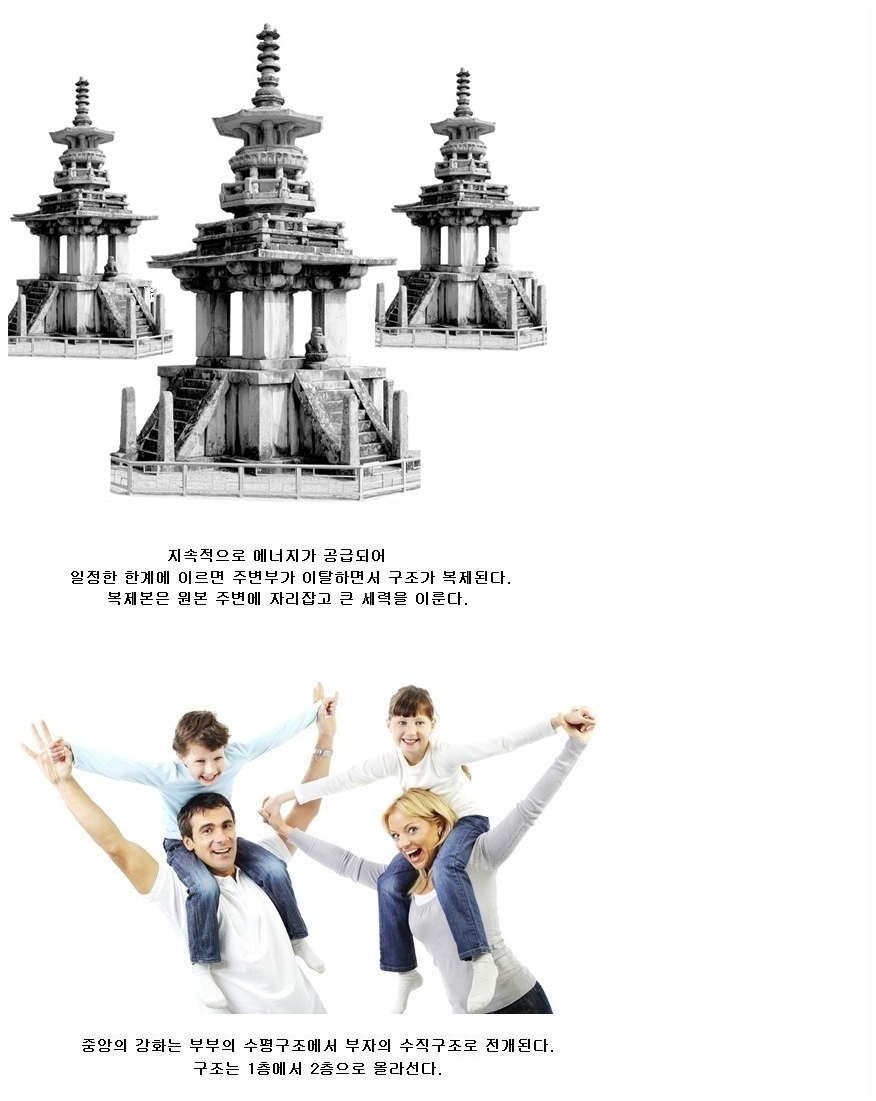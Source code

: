 <img src="files/attach/images/198/897/650/14.jpg" alt="14.jpg" width="539" height="620" /> 
<img src="files/attach/images/198/897/650/15.jpg" alt="15.jpg" width="600" height="454" /> 